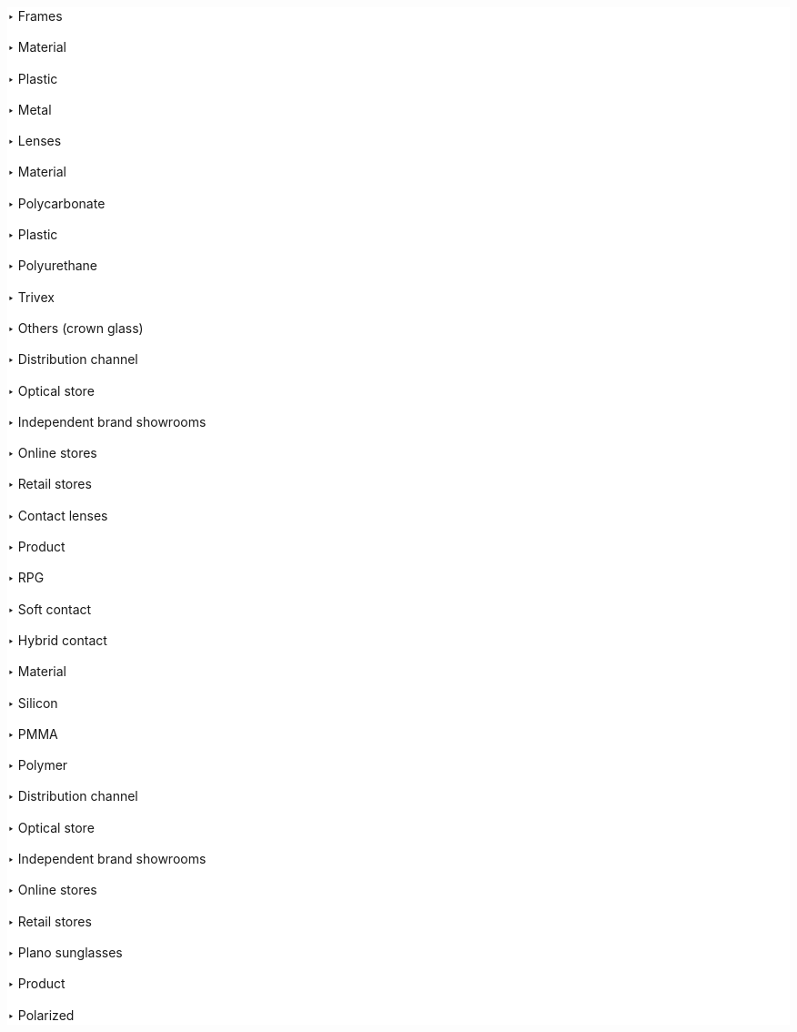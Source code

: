 ‣ Frames

‣ Material

‣ Plastic

‣ Metal

‣ Lenses

‣ Material

‣ Polycarbonate

‣ Plastic

‣ Polyurethane

‣ Trivex

‣ Others (crown glass)

‣ Distribution channel

‣ Optical store

‣ Independent brand showrooms

‣ Online stores

‣ Retail stores

‣ Contact lenses

‣ Product

‣ RPG

‣ Soft contact

‣ Hybrid contact

‣ Material

‣ Silicon

‣ PMMA

‣ Polymer

‣ Distribution channel

‣ Optical store

‣ Independent brand showrooms

‣ Online stores

‣ Retail stores

‣ Plano sunglasses

‣ Product

‣ Polarized
